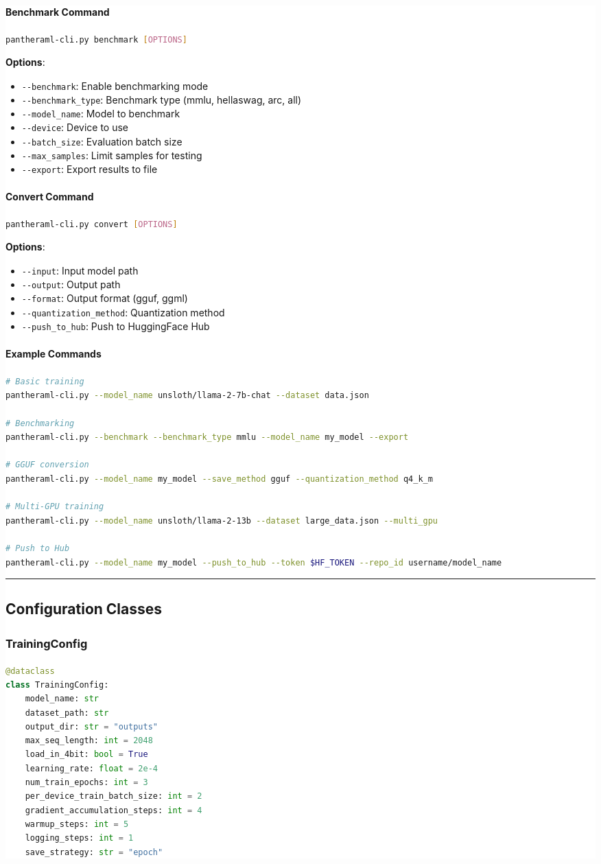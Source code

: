#### Benchmark Command
```bash
pantheraml-cli.py benchmark [OPTIONS]
```

**Options**:
- `--benchmark`: Enable benchmarking mode
- `--benchmark_type`: Benchmark type (mmlu, hellaswag, arc, all)
- `--model_name`: Model to benchmark
- `--device`: Device to use
- `--batch_size`: Evaluation batch size
- `--max_samples`: Limit samples for testing
- `--export`: Export results to file

#### Convert Command
```bash
pantheraml-cli.py convert [OPTIONS]
```

**Options**:
- `--input`: Input model path
- `--output`: Output path
- `--format`: Output format (gguf, ggml)
- `--quantization_method`: Quantization method
- `--push_to_hub`: Push to HuggingFace Hub

#### Example Commands
```bash
# Basic training
pantheraml-cli.py --model_name unsloth/llama-2-7b-chat --dataset data.json

# Benchmarking
pantheraml-cli.py --benchmark --benchmark_type mmlu --model_name my_model --export

# GGUF conversion
pantheraml-cli.py --model_name my_model --save_method gguf --quantization_method q4_k_m

# Multi-GPU training
pantheraml-cli.py --model_name unsloth/llama-2-13b --dataset large_data.json --multi_gpu

# Push to Hub
pantheraml-cli.py --model_name my_model --push_to_hub --token $HF_TOKEN --repo_id username/model_name
```

---

## Configuration Classes

### TrainingConfig
```python
@dataclass
class TrainingConfig:
    model_name: str
    dataset_path: str
    output_dir: str = "outputs"
    max_seq_length: int = 2048
    load_in_4bit: bool = True
    learning_rate: float = 2e-4
    num_train_epochs: int = 3
    per_device_train_batch_size: int = 2
    gradient_accumulation_steps: int = 4
    warmup_steps: int = 5
    logging_steps: int = 1
    save_strategy: str = "epoch"
```